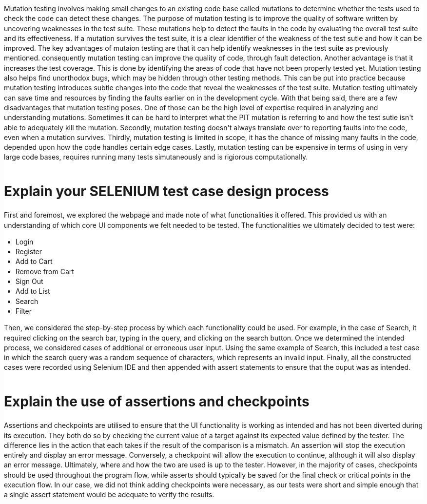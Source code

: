 Mutation testing involves making small changes to an existing code base called mutations to determine whether the tests used to check the code can detect these changes. The purpose of mutation testing is to improve the quality of software written by uncovering weaknesses in the test suite. These mutations help to detect the faults in the code by evaluating the overall test suite and its effectiveness. If a mutation survives the test suite, it is a clear identifier of the weakness of the test sutie and how it can be improved. The key advantages of mutaion testing are that it can help identify weaknesses in the test suite as previously mentioned. consequently mutation testing can improve the quality of code, through fault detection. Another advantage is that it increases the test coverage. This is done by identifying the areas of code that have not been properly tested yet. Mutation testing also helps find unorthodox bugs, which may be hidden through other testing methods. This can be put into practice because mutation testing introduces subtle changes into the code that reveal the weaknesses of the test suite. Mutation testing ultimately can save time and resources by finding the faults earlier on in the development cycle. With that being said, there are a few disadvantages that mutation testing poses. One of those can be the high level of expertise required in analyzing and understanding mutations. Sometimes it can be hard to interpret what the PIT mutation is referring to and how the test sutie isn't able to adequately kill the mutation. Secondly, mutation testing doesn't always translate over to reporting faults into the code, even when a mutation survives. Thirdly, mutation testing is limited in scope, it has the chance of missing many faults in the code, depended upon how the code handles certain edge cases. Lastly, mutation testing can be expensive in terms of using in very large code bases, requires running many tests simutaneously and is rigiorous computationally. 

# Explain your SELENIUM test case design process

First and foremost, we explored the webpage and made note of what functionalities it offered. This provided us with an understanding of which core UI components we felt needed to be tested. The functionalities we ultimately decided to test were:
-  Login
-  Register
-  Add to Cart
-  Remove from Cart
-  Sign Out
-  Add to List
-  Search
-  Filter

Then, we considered the step-by-step process by which each functionality could be used. For example, in the case of Search, it required clicking on the search bar, typing in the query, and clicking on the search button. Once we determined the intended process, we considered cases of additional or erroneous user input. Using the same example of Search, this included a test case in which the search query was a random sequence of characters, which represents an invalid input. Finally, all the constructed cases were recorded using Selenium IDE and then appended with assert statements to ensure that the ouput was as intended. 

# Explain the use of assertions and checkpoints

Assertions and checkpoints are utilised to ensure that the UI functionality is working as intended and has not been diverted during its execution. They both do so by checking the current value of a target against its expected value defined by the tester. The difference lies in the action that each takes if the result of the comparison is a mismatch. An assertion will stop the execution entirely and display an error message. Conversely, a checkpoint will allow the execution to continue, although it will also display an error message. Ultimately, where and how the two are used is up to the tester. However, in the majority of cases, checkpoints should be used throughout the program flow, while asserts should typically be saved for the final check or critical points in the execution flow. In our case, we did not think adding checkpoints were necessary, as our tests were short and simple enough that a single assert statement would be adequate to verify the results.
